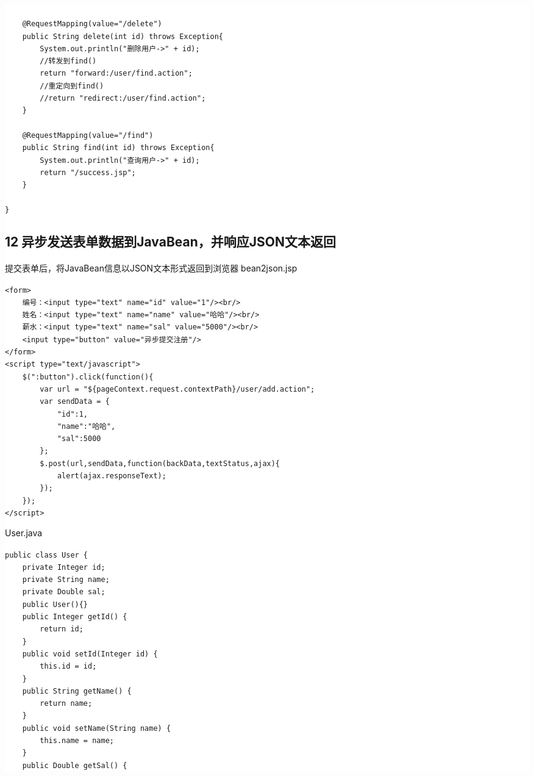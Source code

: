 ~~~

	@RequestMapping(value="/delete")
	public String delete(int id) throws Exception{
		System.out.println("删除用户->" + id);
		//转发到find()
		return "forward:/user/find.action";
		//重定向到find()
		//return "redirect:/user/find.action";
	}
	
	@RequestMapping(value="/find")
	public String find(int id) throws Exception{
		System.out.println("查询用户->" + id);
		return "/success.jsp";
	}
	
}
~~~
## 12 异步发送表单数据到JavaBean，并响应JSON文本返回
提交表单后，将JavaBean信息以JSON文本形式返回到浏览器
bean2json.jsp
~~~
<form>
	编号：<input type="text" name="id" value="1"/><br/>
	姓名：<input type="text" name="name" value="哈哈"/><br/>
	薪水：<input type="text" name="sal" value="5000"/><br/>
	<input type="button" value="异步提交注册"/>
</form>
<script type="text/javascript">
	$(":button").click(function(){
		var url = "${pageContext.request.contextPath}/user/add.action";
		var sendData = {
			"id":1,
			"name":"哈哈",
			"sal":5000
		};
		$.post(url,sendData,function(backData,textStatus,ajax){
			alert(ajax.responseText);
		});
	});
</script>
~~~
User.java
~~~
public class User {
	private Integer id;
	private String name;
	private Double sal;
	public User(){}
	public Integer getId() {
		return id;
	}
	public void setId(Integer id) {
		this.id = id;
	}
	public String getName() {
		return name;
	}
	public void setName(String name) {
		this.name = name;
	}
	public Double getSal() {
~~~